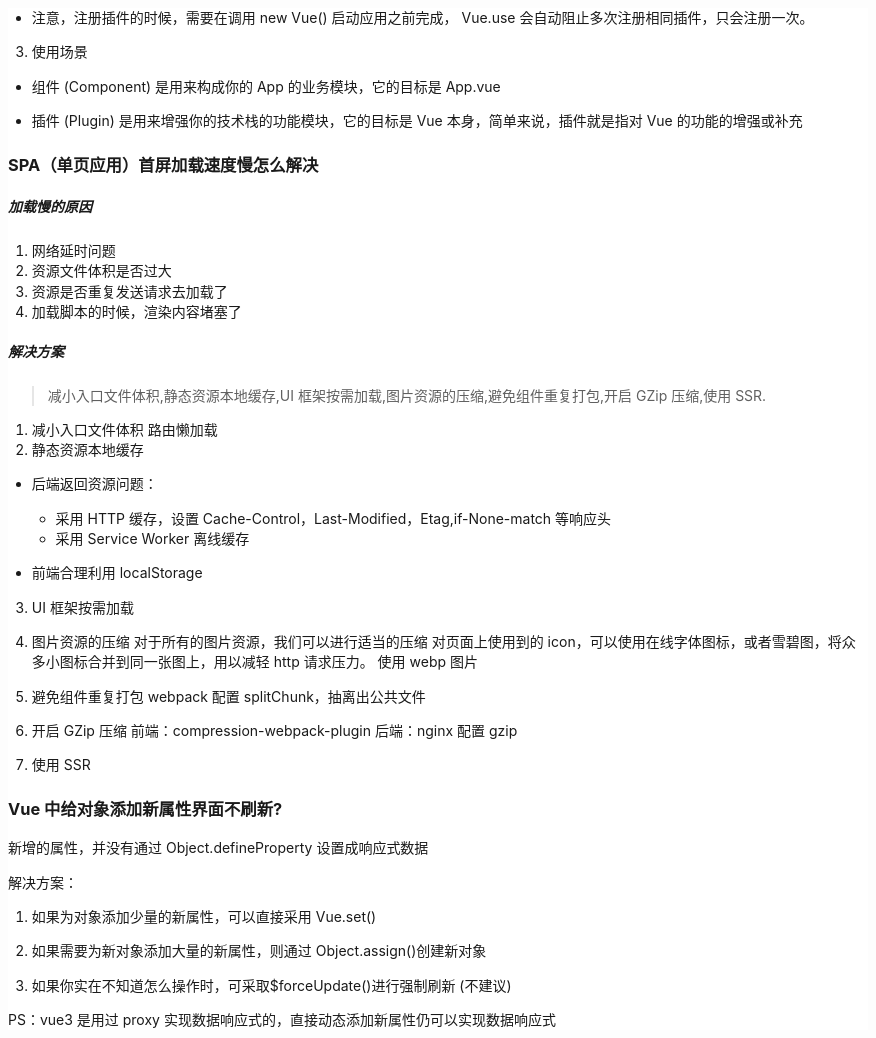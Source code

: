   - 注意，注册插件的时候，需要在调用 new Vue() 启动应用之前完成， Vue.use 会自动阻止多次注册相同插件，只会注册一次。

3. 使用场景

- 组件 (Component) 是用来构成你的 App 的业务模块，它的目标是 App.vue

- 插件 (Plugin) 是用来增强你的技术栈的功能模块，它的目标是 Vue 本身，简单来说，插件就是指对 Vue 的功能的增强或补充

### SPA（单页应用）首屏加载速度慢怎么解决

##### 加载慢的原因

1. 网络延时问题
2. 资源文件体积是否过大
3. 资源是否重复发送请求去加载了
4. 加载脚本的时候，渲染内容堵塞了

##### 解决方案

> 减小入口文件体积,静态资源本地缓存,UI 框架按需加载,图片资源的压缩,避免组件重复打包,开启 GZip 压缩,使用 SSR.

1. 减小入口文件体积
   路由懒加载
2. 静态资源本地缓存

- 后端返回资源问题：

  - 采用 HTTP 缓存，设置 Cache-Control，Last-Modified，Etag,if-None-match 等响应头
  - 采用 Service Worker 离线缓存

- 前端合理利用 localStorage

3. UI 框架按需加载

4. 图片资源的压缩
   对于所有的图片资源，我们可以进行适当的压缩
   对页面上使用到的 icon，可以使用在线字体图标，或者雪碧图，将众多小图标合并到同一张图上，用以减轻 http 请求压力。
   使用 webp 图片
5. 避免组件重复打包
   webpack 配置 splitChunk，抽离出公共文件
6. 开启 GZip 压缩
   前端：compression-webpack-plugin
   后端：nginx 配置 gzip
7. 使用 SSR

### Vue 中给对象添加新属性界面不刷新?

新增的属性，并没有通过 Object.defineProperty 设置成响应式数据

解决方案：

1. 如果为对象添加少量的新属性，可以直接采用 Vue.set()

2. 如果需要为新对象添加大量的新属性，则通过 Object.assign()创建新对象

3. 如果你实在不知道怎么操作时，可采取$forceUpdate()进行强制刷新 (不建议)

PS：vue3 是用过 proxy 实现数据响应式的，直接动态添加新属性仍可以实现数据响应式

